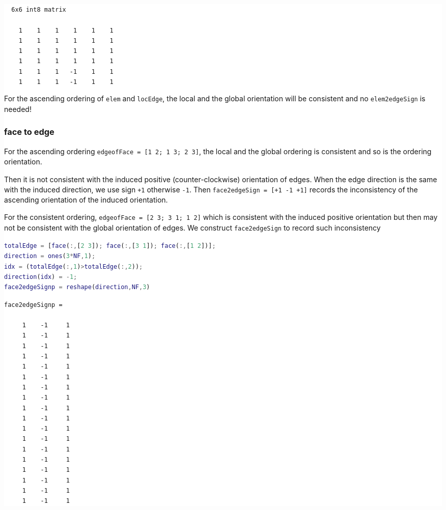       6x6 int8 matrix
    
        1    1    1    1    1    1
        1    1    1    1    1    1
        1    1    1    1    1    1
        1    1    1    1    1    1
        1    1    1   -1    1    1
        1    1    1   -1    1    1

For the ascending ordering of `elem` and `locEdge`, the local and the global
orientation will be consistent and no `elem2edgeSign` is needed!

### face to edge

For the ascending ordering `edgeofFace = [1 2; 1 3; 2 3]`, the local and the global ordering is consistent and so is the ordering orientation.

Then it is not consistent with the induced positive (counter-clockwise) orientation of edges. When the edge direction is the same with the induced direction, we use sign `+1`  otherwise `-1`. Then `face2edgeSign = [+1 -1 +1]` records the inconsistency of the ascending orientation of the induced orientation.

For the consistent ordering, `edgeofFace = [2 3; 3 1; 1 2]` which is consistent with the induced positive orientation but then may not be consistent with the global orientation of edges. We construct `face2edgeSign` to record such inconsistency


```matlab
totalEdge = [face(:,[2 3]); face(:,[3 1]); face(:,[1 2])];
direction = ones(3*NF,1);
idx = (totalEdge(:,1)>totalEdge(:,2));
direction(idx) = -1;
face2edgeSignp = reshape(direction,NF,3)
```


    face2edgeSignp =
    
         1    -1     1
         1    -1     1
         1    -1     1
         1    -1     1
         1    -1     1
         1    -1     1
         1    -1     1
         1    -1     1
         1    -1     1
         1    -1     1
         1    -1     1
         1    -1     1
         1    -1     1
         1    -1     1
         1    -1     1
         1    -1     1
         1    -1     1
         1    -1     1
